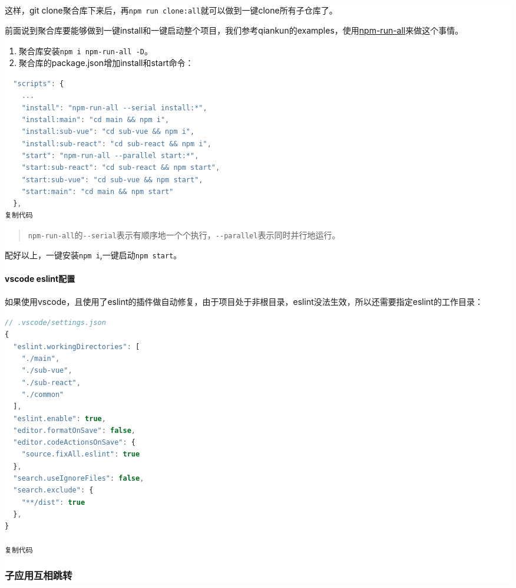 这样，git clone聚合库下来后，再`npm run clone:all`就可以做到一键clone所有子仓库了。

前面说到聚合库要能够做到一键install和一键启动整个项目，我们参考qiankun的examples，使用[npm-run-all](https://link.juejin.cn?target=https%3A%2F%2Fwww.npmjs.com%2Fpackage%2Fnpm-run-all)来做这个事情。

1. 聚合库安装`npm i npm-run-all -D`。
2. 聚合库的package.json增加install和start命令：

```javascript
  "scripts": {
    ...
    "install": "npm-run-all --serial install:*",
    "install:main": "cd main && npm i",
    "install:sub-vue": "cd sub-vue && npm i",
    "install:sub-react": "cd sub-react && npm i",
    "start": "npm-run-all --parallel start:*",
    "start:sub-react": "cd sub-react && npm start",
    "start:sub-vue": "cd sub-vue && npm start",
    "start:main": "cd main && npm start"
  },
复制代码
```

> `npm-run-all`的`--serial`表示有顺序地一个个执行，`--parallel`表示同时并行地运行。

配好以上，一键安装`npm i`,一键启动`npm start`。

#### vscode eslint配置

如果使用vscode，且使用了eslint的插件做自动修复，由于项目处于非根目录，eslint没法生效，所以还需要指定eslint的工作目录：

```javascript
// .vscode/settings.json
{
  "eslint.workingDirectories": [
    "./main",
    "./sub-vue",
    "./sub-react",
    "./common"
  ],
  "eslint.enable": true,
  "editor.formatOnSave": false,
  "editor.codeActionsOnSave": {
    "source.fixAll.eslint": true
  },
  "search.useIgnoreFiles": false,
  "search.exclude": {
    "**/dist": true
  },
}

复制代码
```

### 子应用互相跳转
